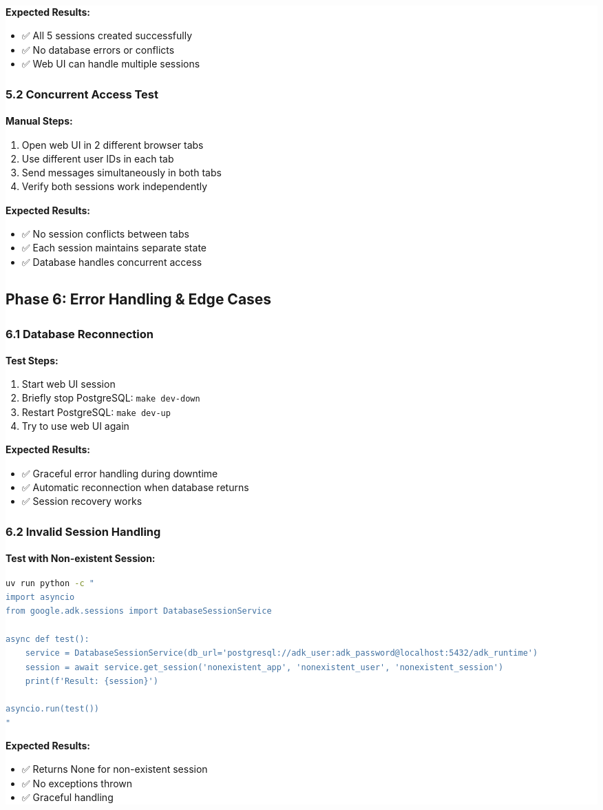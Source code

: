 **Expected Results:**
- ✅ All 5 sessions created successfully  
- ✅ No database errors or conflicts
- ✅ Web UI can handle multiple sessions

### 5.2 Concurrent Access Test

**Manual Steps:**
1. Open web UI in 2 different browser tabs
2. Use different user IDs in each tab
3. Send messages simultaneously in both tabs
4. Verify both sessions work independently

**Expected Results:**
- ✅ No session conflicts between tabs
- ✅ Each session maintains separate state
- ✅ Database handles concurrent access

## Phase 6: Error Handling & Edge Cases

### 6.1 Database Reconnection

**Test Steps:**
1. Start web UI session
2. Briefly stop PostgreSQL: `make dev-down`
3. Restart PostgreSQL: `make dev-up`
4. Try to use web UI again

**Expected Results:**
- ✅ Graceful error handling during downtime
- ✅ Automatic reconnection when database returns
- ✅ Session recovery works

### 6.2 Invalid Session Handling

**Test with Non-existent Session:**
```bash
uv run python -c "
import asyncio
from google.adk.sessions import DatabaseSessionService

async def test():
    service = DatabaseSessionService(db_url='postgresql://adk_user:adk_password@localhost:5432/adk_runtime')
    session = await service.get_session('nonexistent_app', 'nonexistent_user', 'nonexistent_session')
    print(f'Result: {session}')

asyncio.run(test())
"
```

**Expected Results:**
- ✅ Returns None for non-existent session
- ✅ No exceptions thrown
- ✅ Graceful handling
